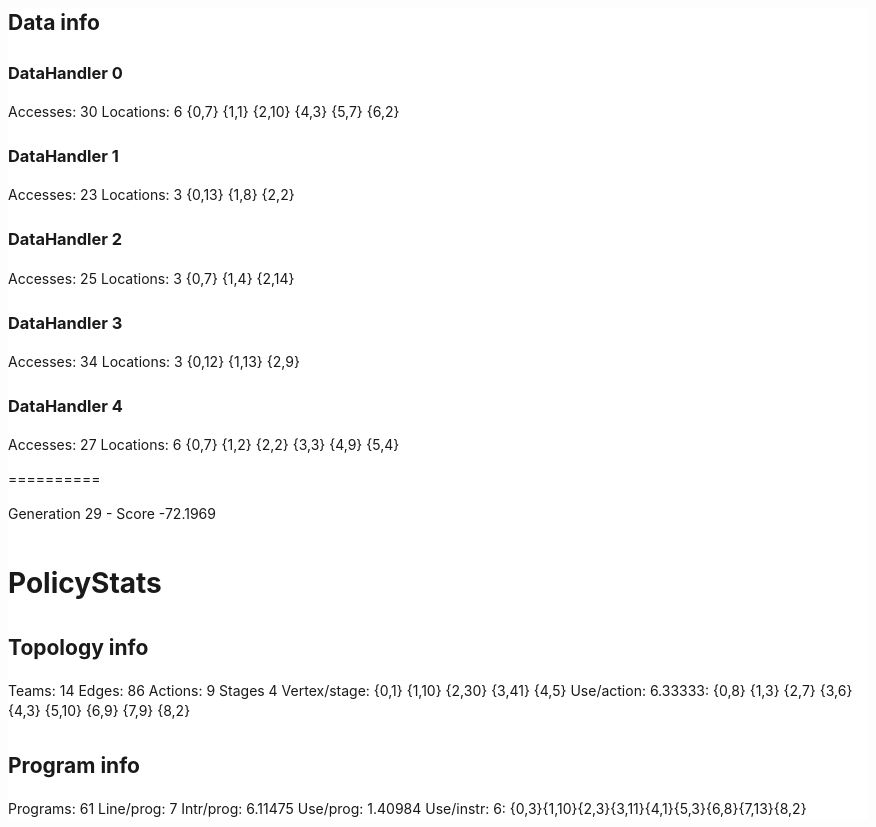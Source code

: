 ## Data info

### DataHandler 0
Accesses:	30
Locations:	6
{0,7} {1,1} {2,10} {4,3} {5,7} {6,2} 

### DataHandler 1
Accesses:	23
Locations:	3
{0,13} {1,8} {2,2} 

### DataHandler 2
Accesses:	25
Locations:	3
{0,7} {1,4} {2,14} 

### DataHandler 3
Accesses:	34
Locations:	3
{0,12} {1,13} {2,9} 

### DataHandler 4
Accesses:	27
Locations:	6
{0,7} {1,2} {2,2} {3,3} {4,9} {5,4} 


==========

Generation 29 - Score -72.1969

# PolicyStats
## Topology info
Teams:		14
Edges:		86
Actions:	9
Stages		4
Vertex/stage:	{0,1} {1,10} {2,30} {3,41} {4,5} 
Use/action:	6.33333: {0,8} {1,3} {2,7} {3,6} {4,3} {5,10} {6,9} {7,9} {8,2} 

## Program info
Programs:	61
Line/prog:	7
Intr/prog:	6.11475
Use/prog:	1.40984
Use/instr:	6: {0,3}{1,10}{2,3}{3,11}{4,1}{5,3}{6,8}{7,13}{8,2}
